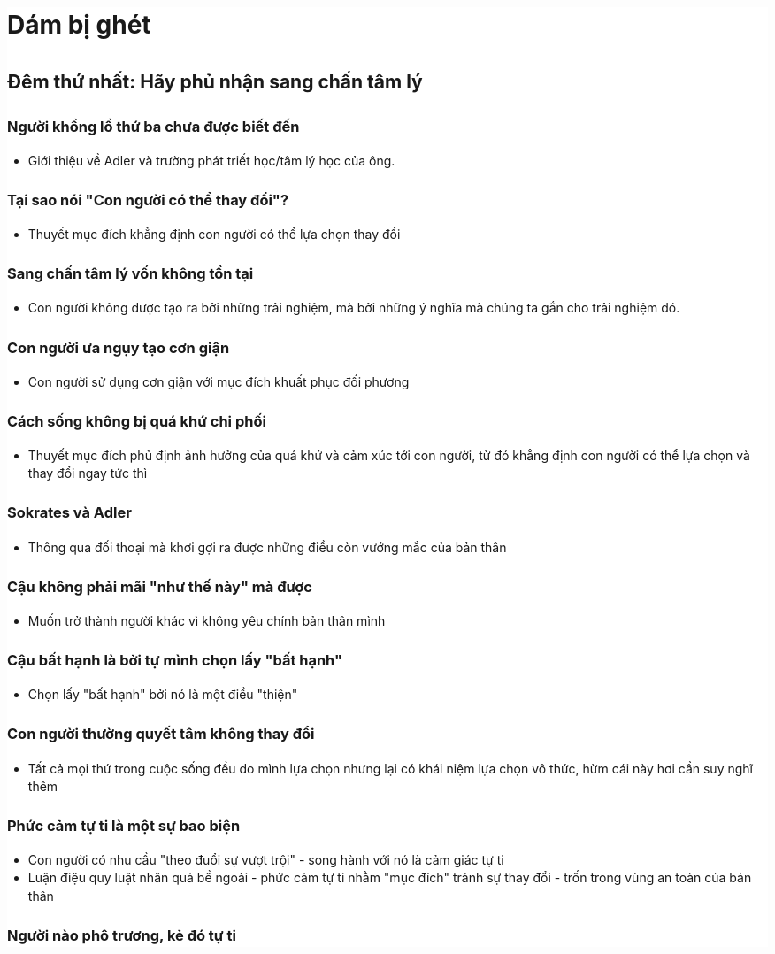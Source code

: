 # Dám bị ghét

## Đêm thứ nhất: Hãy phủ nhận sang chấn tâm lý

### Người khổng lồ thứ ba chưa được biết đến

- Giới thiệu về Adler và trường phát triết học/tâm lý học của ông. 

### Tại sao nói "Con người có thể thay đổi"?

- Thuyết mục đích khẳng định con người có thể lựa chọn thay đổi

### Sang chấn tâm lý vốn không tồn tại

- Con người không được tạo ra bởi những trải nghiệm, mà bởi những ý nghĩa mà chúng ta gắn cho trải nghiệm đó.

### Con người ưa ngụy tạo cơn giận

- Con người sử dụng cơn giận với mục đích khuất phục đối phương

### Cách sống không bị quá khứ chi phối

- Thuyết mục đích phủ định ảnh hưởng của quá khứ và cảm xúc tới con người, từ đó khẳng định con người có thể lựa chọn và thay đổi ngay tức thì

### Sokrates và Adler

- Thông qua đối thoại mà khơi gợi ra được những điều còn vướng mắc của bản thân

### Cậu không phải mãi "như thế này" mà được

- Muốn trở thành người khác vì không yêu chính bản thân mình

### Cậu bất hạnh là bởi tự mình chọn lấy "bất hạnh"

- Chọn lấy "bất hạnh" bởi nó là một điều "thiện"

### Con người thường quyết tâm không thay đổi

- Tất cả mọi thứ trong cuộc sống đều do mình lựa chọn nhưng lại có khái niệm lựa chọn vô thức, hừm cái này hơi cần suy nghĩ thêm

### Phức cảm tự ti là một sự bao biện

- Con người có nhu cầu "theo đuổi sự vượt trội" - song hành với nó là cảm giác tự ti
- Luận điệu quy luật nhân quả bề ngoài - phức cảm tự ti nhằm "mục đích" tránh sự thay đổi - trốn trong vùng an toàn của bản thân

### Người nào phô trương, kẻ đó tự ti
